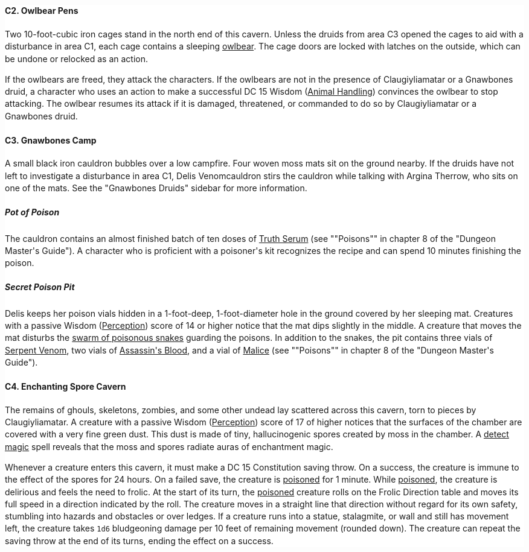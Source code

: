 #### C2. Owlbear Pens

Two 10-foot-cubic iron cages stand in the north end of this cavern. Unless the druids from area C3 opened the cages to aid with a disturbance in area C1, each cage contains a sleeping [owlbear](Mechanics/bestiary/monstrosity/owlbear.md). The cage doors are locked with latches on the outside, which can be undone or relocked as an action.

If the owlbears are freed, they attack the characters. If the owlbears are not in the presence of Claugiyliamatar or a Gnawbones druid, a character who uses an action to make a successful DC 15 Wisdom ([Animal Handling](Mechanics/Rules/skills.md#Animal%20Handling)) convinces the owlbear to stop attacking. The owlbear resumes its attack if it is damaged, threatened, or commanded to do so by Claugiyliamatar or a Gnawbones druid.

#### C3. Gnawbones Camp

A small black iron cauldron bubbles over a low campfire. Four woven moss mats sit on the ground nearby. If the druids have not left to investigate a disturbance in area C1, Delis Venomcauldron stirs the cauldron while talking with Argina Therrow, who sits on one of the mats. See the "Gnawbones Druids" sidebar for more information.

##### Pot of Poison

The cauldron contains an almost finished batch of ten doses of [Truth Serum](Mechanics/items/truth-serum.md) (see ""Poisons"" in chapter 8 of the "Dungeon Master's Guide"). A character who is proficient with a poisoner's kit recognizes the recipe and can spend 10 minutes finishing the poison.

##### Secret Poison Pit

Delis keeps her poison vials hidden in a 1-foot-deep, 1-foot-diameter hole in the ground covered by her sleeping mat. Creatures with a passive Wisdom ([Perception](Mechanics/Rules/skills.md#Perception)) score of 14 or higher notice that the mat dips slightly in the middle. A creature that moves the mat disturbs the [swarm of poisonous snakes](Mechanics/bestiary/beast/swarm-of-poisonous-snakes.md) guarding the poisons. In addition to the snakes, the pit contains three vials of [Serpent Venom](Mechanics/items/serpent-venom.md), two vials of [Assassin's Blood](Mechanics/items/assassins-blood.md), and a vial of [Malice](Mechanics/items/malice.md) (see ""Poisons"" in chapter 8 of the "Dungeon Master's Guide").

#### C4. Enchanting Spore Cavern

The remains of ghouls, skeletons, zombies, and some other undead lay scattered across this cavern, torn to pieces by Claugiyliamatar. A creature with a passive Wisdom ([Perception](Mechanics/Rules/skills.md#Perception)) score of 17 of higher notices that the surfaces of the chamber are covered with a very fine green dust. This dust is made of tiny, hallucinogenic spores created by moss in the chamber. A [detect magic](Mechanics/spells/detect-magic.md) spell reveals that the moss and spores radiate auras of enchantment magic.

Whenever a creature enters this cavern, it must make a DC 15 Constitution saving throw. On a success, the creature is immune to the effect of the spores for 24 hours. On a failed save, the creature is [poisoned](Mechanics/Rules/conditions.md#Poisoned) for 1 minute. While [poisoned](Mechanics/Rules/conditions.md#Poisoned), the creature is delirious and feels the need to frolic. At the start of its turn, the [poisoned](Mechanics/Rules/conditions.md#Poisoned) creature rolls on the Frolic Direction table and moves its full speed in a direction indicated by the roll. The creature moves in a straight line that direction without regard for its own safety, stumbling into hazards and obstacles or over ledges. If a creature runs into a statue, stalagmite, or wall and still has movement left, the creature takes `1d6` bludgeoning damage per 10 feet of remaining movement (rounded down). The creature can repeat the saving throw at the end of its turns, ending the effect on a success.
